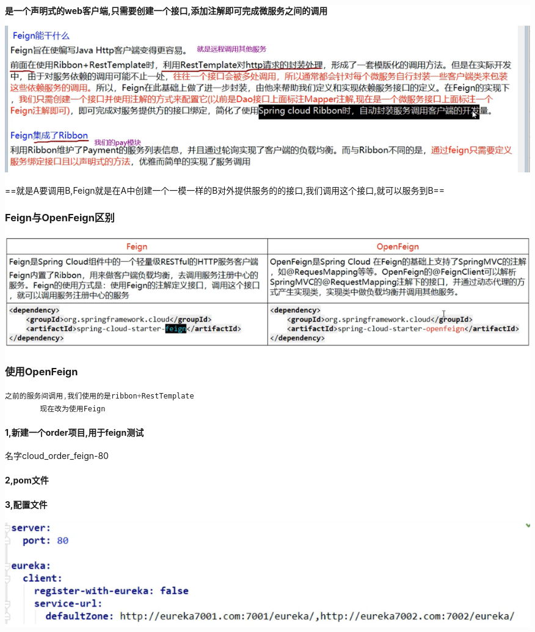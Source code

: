 **是一个声明式的web客户端,只需要创建一个接口,添加注解即可完成微服务之间的调用**



![](SpringCloud.assets/Feign%E7%9A%842.png)

==就是A要调用B,Feign就是在A中创建一个一模一样的B对外提供服务的的接口,我们调用这个接口,就可以服务到B==



### **Feign与OpenFeign区别**

![](SpringCloud.assets/Feign%E7%9A%843.png)

### 使用OpenFeign

```java
之前的服务间调用,我们使用的是ribbon+RestTemplate
		现在改为使用Feign
```

#### 1,新建一个order项目,用于feign测试

名字cloud_order_feign-80

#### 2,pom文件

#### 3,配置文件

![](SpringCloud.assets/Feign%E7%9A%844.png)

